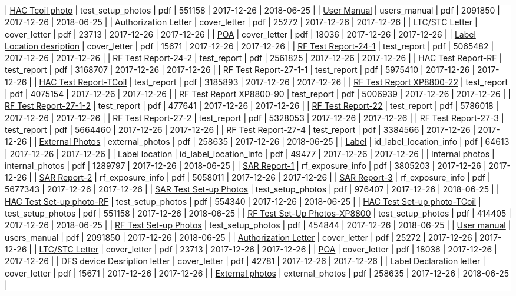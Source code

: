 | [HAC Tcoil photo](WYPPC4000/871dfb23f2fd81ddc8eac5c98cc89463/3692700.pdf) | test_setup_photos | pdf | 551158 | 2017-12-26 | 2018-06-25 |
| [User Manual](WYPPC4000/871dfb23f2fd81ddc8eac5c98cc89463/3692655.pdf) | users_manual | pdf | 2091850 | 2017-12-26 | 2018-06-25 |
| [Authorization Letter](WYPPC4000/bae0e2c990165aa732b18b5bab0c72c0/3692581.pdf) | cover_letter | pdf | 25272 | 2017-12-26 | 2017-12-26 |
| [LTC/STC Letter](WYPPC4000/bae0e2c990165aa732b18b5bab0c72c0/3692582.pdf) | cover_letter | pdf | 23713 | 2017-12-26 | 2017-12-26 |
| [POA](WYPPC4000/bae0e2c990165aa732b18b5bab0c72c0/3692583.pdf) | cover_letter | pdf | 18036 | 2017-12-26 | 2017-12-26 |
| [Label Location desription](WYPPC4000/bae0e2c990165aa732b18b5bab0c72c0/3692584.pdf) | cover_letter | pdf | 15671 | 2017-12-26 | 2017-12-26 |
| [RF Test Report-24-1](WYPPC4000/bae0e2c990165aa732b18b5bab0c72c0/3693414.pdf) | test_report | pdf | 5065482 | 2017-12-26 | 2017-12-26 |
| [RF Test Report-24-2](WYPPC4000/bae0e2c990165aa732b18b5bab0c72c0/3693415.pdf) | test_report | pdf | 2561825 | 2017-12-26 | 2017-12-26 |
| [HAC Test Report-RF](WYPPC4000/bae0e2c990165aa732b18b5bab0c72c0/3692697.pdf) | test_report | pdf | 3168707 | 2017-12-26 | 2017-12-26 |
| [RF Test Report-27-1-1](WYPPC4000/bae0e2c990165aa732b18b5bab0c72c0/3693416.pdf) | test_report | pdf | 5975410 | 2017-12-26 | 2017-12-26 |
| [HAC Test Report-TCoil](WYPPC4000/bae0e2c990165aa732b18b5bab0c72c0/3692698.pdf) | test_report | pdf | 3185893 | 2017-12-26 | 2017-12-26 |
| [RF Test Report XP8800-22](WYPPC4000/bae0e2c990165aa732b18b5bab0c72c0/3692701.pdf) | test_report | pdf | 4075154 | 2017-12-26 | 2017-12-26 |
| [RF Test Report XP8800-90](WYPPC4000/bae0e2c990165aa732b18b5bab0c72c0/3692702.pdf) | test_report | pdf | 5006939 | 2017-12-26 | 2017-12-26 |
| [RF Test Report-27-1-2](WYPPC4000/bae0e2c990165aa732b18b5bab0c72c0/3693417.pdf) | test_report | pdf | 477641 | 2017-12-26 | 2017-12-26 |
| [RF Test Report-22](WYPPC4000/bae0e2c990165aa732b18b5bab0c72c0/3693412.pdf) | test_report | pdf | 5786018 | 2017-12-26 | 2017-12-26 |
| [RF Test Report-27-2](WYPPC4000/bae0e2c990165aa732b18b5bab0c72c0/3693418.pdf) | test_report | pdf | 5328053 | 2017-12-26 | 2017-12-26 |
| [RF Test Report-27-3](WYPPC4000/bae0e2c990165aa732b18b5bab0c72c0/3693419.pdf) | test_report | pdf | 5664460 | 2017-12-26 | 2017-12-26 |
| [RF Test Report-27-4](WYPPC4000/bae0e2c990165aa732b18b5bab0c72c0/3693420.pdf) | test_report | pdf | 3384566 | 2017-12-26 | 2017-12-26 |
| [External Photos](WYPPC4000/bae0e2c990165aa732b18b5bab0c72c0/3692585.pdf) | external_photos | pdf | 258635 | 2017-12-26 | 2018-06-25 |
| [Label](WYPPC4000/bae0e2c990165aa732b18b5bab0c72c0/3692587.pdf) | id_label_location_info | pdf | 64613 | 2017-12-26 | 2017-12-26 |
| [Label location](WYPPC4000/bae0e2c990165aa732b18b5bab0c72c0/3692588.pdf) | id_label_location_info | pdf | 49477 | 2017-12-26 | 2017-12-26 |
| [Internal photos](WYPPC4000/bae0e2c990165aa732b18b5bab0c72c0/3692590.pdf) | internal_photos | pdf | 1289797 | 2017-12-26 | 2018-06-25 |
| [SAR Report-1](WYPPC4000/bae0e2c990165aa732b18b5bab0c72c0/3692597.pdf) | rf_exposure_info | pdf | 3805203 | 2017-12-26 | 2017-12-26 |
| [SAR Report-2](WYPPC4000/bae0e2c990165aa732b18b5bab0c72c0/3692650.pdf) | rf_exposure_info | pdf | 5058011 | 2017-12-26 | 2017-12-26 |
| [SAR Report-3](WYPPC4000/bae0e2c990165aa732b18b5bab0c72c0/3692657.pdf) | rf_exposure_info | pdf | 5677343 | 2017-12-26 | 2017-12-26 |
| [SAR Test Set-up Photos](WYPPC4000/bae0e2c990165aa732b18b5bab0c72c0/3692664.pdf) | test_setup_photos | pdf | 976407 | 2017-12-26 | 2018-06-25 |
| [HAC Test Set-up photo-RF](WYPPC4000/bae0e2c990165aa732b18b5bab0c72c0/3692699.pdf) | test_setup_photos | pdf | 554340 | 2017-12-26 | 2018-06-25 |
| [HAC Test Set-up photo-TCoil](WYPPC4000/bae0e2c990165aa732b18b5bab0c72c0/3692700.pdf) | test_setup_photos | pdf | 551158 | 2017-12-26 | 2018-06-25 |
| [RF Test Set-Up Photos-XP8800](WYPPC4000/bae0e2c990165aa732b18b5bab0c72c0/3692703.pdf) | test_setup_photos | pdf | 414405 | 2017-12-26 | 2018-06-25 |
| [RF Test Set-up Photos](WYPPC4000/bae0e2c990165aa732b18b5bab0c72c0/3692666.pdf) | test_setup_photos | pdf | 454844 | 2017-12-26 | 2018-06-25 |
| [User manual](WYPPC4000/bae0e2c990165aa732b18b5bab0c72c0/3692655.pdf) | users_manual | pdf | 2091850 | 2017-12-26 | 2018-06-25 |
| [Authorization Letter](WYPPC4000/3794bd2e5a6c223fda98e5af81cfbe29/3692581.pdf) | cover_letter | pdf | 25272 | 2017-12-26 | 2017-12-26 |
| [LTC/STC Letter](WYPPC4000/3794bd2e5a6c223fda98e5af81cfbe29/3692582.pdf) | cover_letter | pdf | 23713 | 2017-12-26 | 2017-12-26 |
| [POA](WYPPC4000/3794bd2e5a6c223fda98e5af81cfbe29/3692583.pdf) | cover_letter | pdf | 18036 | 2017-12-26 | 2017-12-26 |
| [DFS device Desription letter](WYPPC4000/3794bd2e5a6c223fda98e5af81cfbe29/3692620.pdf) | cover_letter | pdf | 42781 | 2017-12-26 | 2017-12-26 |
| [Label  Declaration letter](WYPPC4000/3794bd2e5a6c223fda98e5af81cfbe29/3692584.pdf) | cover_letter | pdf | 15671 | 2017-12-26 | 2017-12-26 |
| [External photos](WYPPC4000/3794bd2e5a6c223fda98e5af81cfbe29/3692585.pdf) | external_photos | pdf | 258635 | 2017-12-26 | 2018-06-25 |
